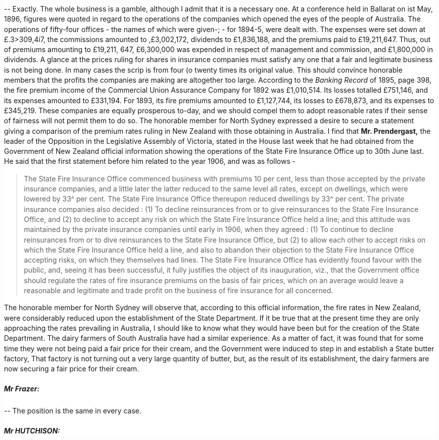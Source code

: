 -- Exactly. The whole business is a gamble, although I admit that it is a necessary one. At a conference held in Ballarat on ist May, 1896, figures were quoted in regard to the operations of the companies which opened the eyes of the people of Australia. The operations of fifty-four offices - the names of which were given-; - for 1894-5, were dealt with. The expenses were set down at £.3&gt;309,4i7, the commissions amounted to ,£3,002,172, dividends to £1,836,188, and the premiums paid to £19,211,647. Thus, out of premiums amounting to £19,211, 647, £6,300,000 was expended in respect of management and commission, and £1,800,000 in dividends. A glance at the prices ruling for shares in insurance companies must satisfy any one that a fair and legitimate business is not being done. In many cases the scrip is from four (o twenty times its original value. This should convince honorable members that the profits the companies are making are altogether too large. According to the  *Banking Record*  of 1895, page 398, the fire premium income of the Commercial Union Assurance Company for 1892 was £1,010,514. Its losses totalled £751,146, and its expenses amounted to £331,194. For 1893, its fire premiums amounted to £1,127,744, its losses to £678,873, and its expenses to £345,219. These companies are equally prosperous to-day, and we should compel them to adopt reasonable rates if their sense of fairness will not permit them to do so. The honorable member for North Sydney expressed a desire to secure a statement giving a comparison of the premium rates ruling in New Zealand with those obtaining in Australia. I find that  **Mr. Prendergast,**  the leader of the Opposition in the Legislative Assembly of Victoria, stated in the House last week that he had obtained from the Government of New Zealand official information showing the operations of the State Fire Insurance Office up to 30th June last. He said that the first statement before him related to the year 1906, and was as follows - 

  >The State Fire Insurance Office commenced business with premiums 10 per cent, less than those accepted by the private insurance companies, and a little later the latter reduced to the same level all rates, except on dwellings, which were lowered by 33^ per cent. The State Fire Insurance Office thereupon reduced dwellings by 33^ per cent. The private insurance companies also decided : (1) To decline reinsurances from or to give reinsurances to the State Fire Insurance Office, and (2) to decline to accept any risk on which the State Fire Insurance Office held a line; and this attitude was maintained by the private insurance companies until early in 1906, when they agreed : (1) To continue to decline reinsurances from or to dive reinsurances to the State Fire Insurance Office, but (2) to allow each other to accept risks on which the State Fire Insurance Office held a line, and also to abandon their objection to the State Fire Insurance Office accepting risks, on which they themselves had lines. The State Fire Insurance Office has evidently found favour with the public, and, seeing it has been successful, it fully justifies the object of its inauguration, viz., that the Government office should regulate the rates of fire insurance premiums on the basis of fair prices, which on an average would leave a reasonable and legitimate and trade profit on the business of fire insurance for all concerned. 

The honorable member for North Sydney will observe that, according to this official information, the fire rates in New Zealand, were considerably reduced upon the establishment of the State Department. If it be true that at the present time they are only approaching the rates prevailing in Australia, I should like to know what they would have been but for the creation of the State Department. The dairy farmers of South Australia have had a similar experience. As a matter of fact, it was found that for some time they were not being paid a fair price for their cream, and the Government were induced to step in and establish a State butter factory, That factory is not turning out a very large quantity of butter, but, as the result of its establishment, the dairy farmers are now securing a fair price for their cream. 

##### Mr Frazer:

--  The position is the same in every case. 

##### Mr HUTCHISON:
